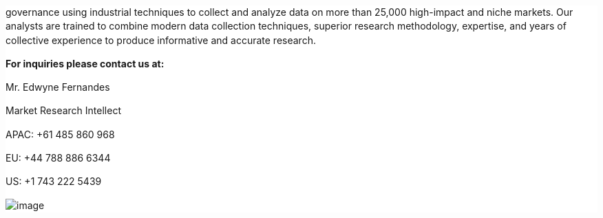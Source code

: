 governance using industrial techniques to collect and analyze data on more than 25,000 high-impact and niche markets. Our analysts are trained to combine modern data collection techniques, superior research methodology, expertise, and years of collective experience to produce informative and accurate research.</span></p><p><strong>For inquiries please contact us at:</strong></p><p>Mr. Edwyne Fernandes</p><p>Market Research Intellect</p><p>APAC: +61 485 860 968</p><p>EU: +44 788 886 6344</p><p>US: +1 743 222 5439</p>
![image](https://github.com/user-attachments/assets/6218b3ae-7f13-4570-95e2-39edfed241be)
